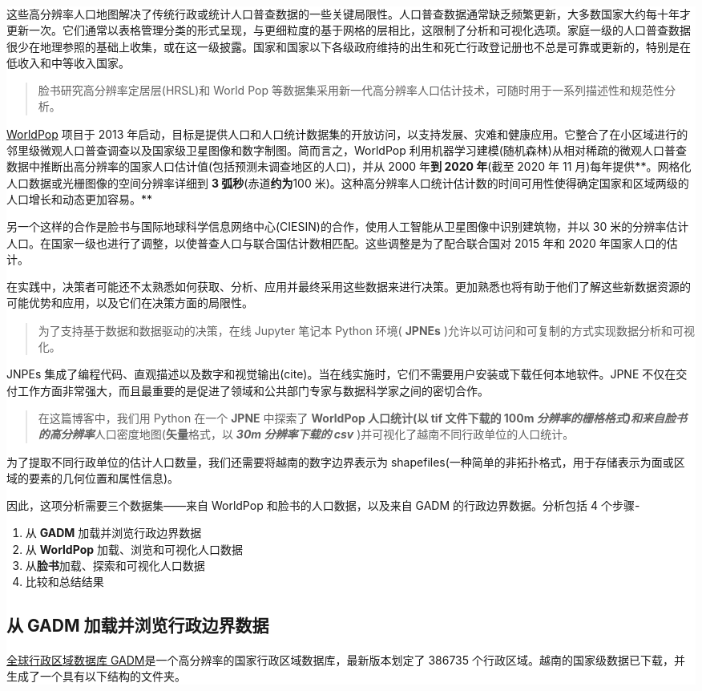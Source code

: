 这些高分辨率人口地图解决了传统行政或统计人口普查数据的一些关键局限性。人口普查数据通常缺乏频繁更新，大多数国家大约每十年才更新一次。它们通常以表格管理分类的形式呈现，与更细粒度的基于网格的层相比，这限制了分析和可视化选项。家庭一级的人口普查数据很少在地理参照的基础上收集，或在这一级披露。国家和国家以下各级政府维持的出生和死亡行政登记册也不总是可靠或更新的，特别是在低收入和中等收入国家。

> 脸书研究高分辨率定居层(HRSL)和 World Pop 等数据集采用新一代高分辨率人口估计技术，可随时用于一系列描述性和规范性分析。

[WorldPop](https://www.worldpop.org/project/categories?id=3) 项目于 2013 年启动，目标是提供人口和人口统计数据集的开放访问，以支持发展、灾难和健康应用。它整合了在小区域进行的邻里级微观人口普查调查以及国家级卫星图像和数字制图。简而言之，WorldPop 利用机器学习建模(随机森林)从相对稀疏的微观人口普查数据中推断出高分辨率的国家人口估计值(包括预测未调查地区的人口)，并从 2000 年**到 2020 年**(截至 2020 年 11 月)每年提供**。网格化人口数据或光栅图像的空间分辨率详细到 **3 弧秒**(赤道**约为**100 米)。这种高分辨率人口统计估计数的时间可用性使得确定国家和区域两级的人口增长和动态更加容易。**

另一个这样的合作是脸书与国际地球科学信息网络中心(CIESIN)的合作，使用人工智能从卫星图像中识别建筑物，并以 30 米的分辨率估计人口。在国家一级也进行了调整，以使普查人口与联合国估计数相匹配。这些调整是为了配合联合国对 2015 年和 2020 年国家人口的估计。

在实践中，决策者可能还不太熟悉如何获取、分析、应用并最终采用这些数据来进行决策。更加熟悉也将有助于他们了解这些新数据资源的可能优势和应用，以及它们在决策方面的局限性。

> 为了支持基于数据和数据驱动的决策，在线 Jupyter 笔记本 Python 环境( **JPNEs** )允许以可访问和可复制的方式实现数据分析和可视化。

JNPEs 集成了编程代码、直观描述以及数字和视觉输出(cite)。当在线实施时，它们不需要用户安装或下载任何本地软件。JPNE 不仅在交付工作方面非常强大，而且最重要的是促进了领域和公共部门专家与数据科学家之间的密切合作。

> 在这篇博客中，我们用 Python 在一个 **JPNE** 中探索了 **WorldPop 人口统计(以 tif 文件下载的 100m *分辨率的栅格格式)和来自脸书的高分辨率***人口密度地图(**矢量**格式，以 ***30m 分辨率下载的 csv*** )并可视化了越南不同行政单位的人口统计。

为了提取不同行政单位的估计人口数量，我们还需要将越南的数字边界表示为 shapefiles(一种简单的非拓扑格式，用于存储表示为面或区域的要素的几何位置和属性信息)。

因此，这项分析需要三个数据集——来自 WorldPop 和脸书的人口数据，以及来自 GADM 的行政边界数据。分析包括 4 个步骤-

1.  从 **GADM** 加载并浏览行政边界数据
2.  从 **WorldPop** 加载、浏览和可视化人口数据
3.  从**脸书**加载、探索和可视化人口数据
4.  比较和总结结果

## 从 GADM 加载并浏览行政边界数据

[全球行政区域数据库 GADM](https://gadm.org/data.html)是一个高分辨率的国家行政区域数据库，最新版本划定了 386735 个行政区域。越南的国家级数据已下载，并生成了一个具有以下结构的文件夹。
